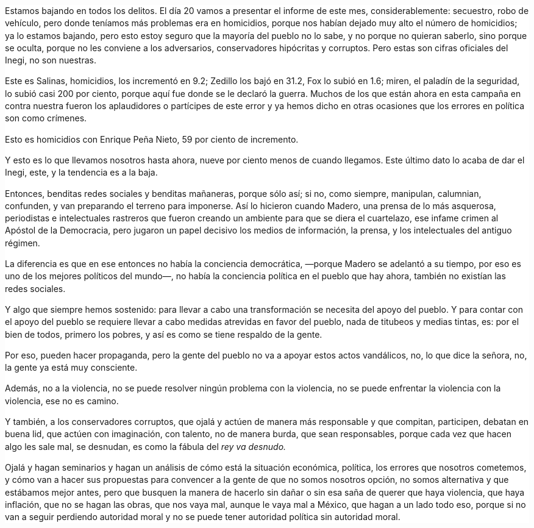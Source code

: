 Estamos bajando en todos los delitos. El día 20 vamos a presentar el informe
de este mes, considerablemente: secuestro, robo de vehículo, pero donde
teníamos más problemas era en homicidios, porque nos habían dejado muy alto el
número de homicidios; ya lo estamos bajando, pero esto estoy seguro que la
mayoría del pueblo no lo sabe, y no porque no quieran saberlo, sino porque se
oculta, porque no les conviene a los adversarios, conservadores hipócritas y
corruptos. Pero estas son cifras oficiales del Inegi, no son nuestras.

Este es Salinas, homicidios, los incrementó en 9.2; Zedillo los bajó en 31.2,
Fox lo subió en 1.6; miren, el paladín de la seguridad, lo subió casi 200 por
ciento, porque aquí fue donde se le declaró la guerra. Muchos de los que están
ahora en esta campaña en contra nuestra fueron los aplaudidores o partícipes
de este error y ya hemos dicho en otras ocasiones que los errores en política
son como crímenes.

Esto es homicidios con Enrique Peña Nieto, 59 por ciento de incremento.

Y esto es lo que llevamos nosotros hasta ahora, nueve por ciento menos de
cuando llegamos. Este último dato lo acaba de dar el Inegi, este, y la
tendencia es a la baja.

Entonces, benditas redes sociales y benditas mañaneras, porque sólo así; si
no, como siempre, manipulan, calumnian, confunden, y van preparando el terreno
para imponerse. Así lo hicieron cuando Madero, una prensa de lo más asquerosa,
periodistas e intelectuales rastreros que fueron creando un ambiente para que
se diera el cuartelazo, ese infame crimen al Apóstol de la Democracia, pero
jugaron un papel decisivo los medios de información, la prensa, y los
intelectuales del antiguo régimen.

La diferencia es que en ese entonces no había la conciencia democrática,
—porque Madero se adelantó a su tiempo, por eso es uno de los mejores
políticos del mundo—, no había la conciencia política en el pueblo que hay
ahora, también no existían las redes sociales.

Y algo que siempre hemos sostenido: para llevar a cabo una transformación se
necesita del apoyo del pueblo. Y para contar con el apoyo del pueblo se
requiere llevar a cabo medidas atrevidas en favor del pueblo, nada de titubeos
y medias tintas, es: por el bien de todos, primero los pobres, y así es como
se tiene respaldo de la gente.

Por eso, pueden hacer propaganda, pero la gente del pueblo no va a apoyar
estos actos vandálicos, no, lo que dice la señora, no, la gente ya está muy
consciente.

Además, no a la violencia, no se puede resolver ningún problema con la
violencia, no se puede enfrentar la violencia con la violencia, ese no es
camino.

Y también, a los conservadores corruptos, que ojalá y actúen de manera más
responsable y que compitan, participen, debatan en buena lid, que actúen con
imaginación, con talento, no de manera burda, que sean responsables, porque
cada vez que hacen algo les sale mal, se desnudan, es como la fábula del _rey
va desnudo._

Ojalá y hagan seminarios y hagan un análisis de cómo está la situación
económica, política, los errores que nosotros cometemos, y cómo van a hacer
sus propuestas para convencer a la gente de que no somos nosotros opción, no
somos alternativa y que estábamos mejor antes, pero que busquen la manera de
hacerlo sin dañar o sin esa saña de querer que haya violencia, que haya
inflación, que no se hagan las obras, que nos vaya mal, aunque le vaya mal a
México, que hagan a un lado todo eso, porque si no van a seguir perdiendo
autoridad moral y no se puede tener autoridad política sin autoridad moral.
